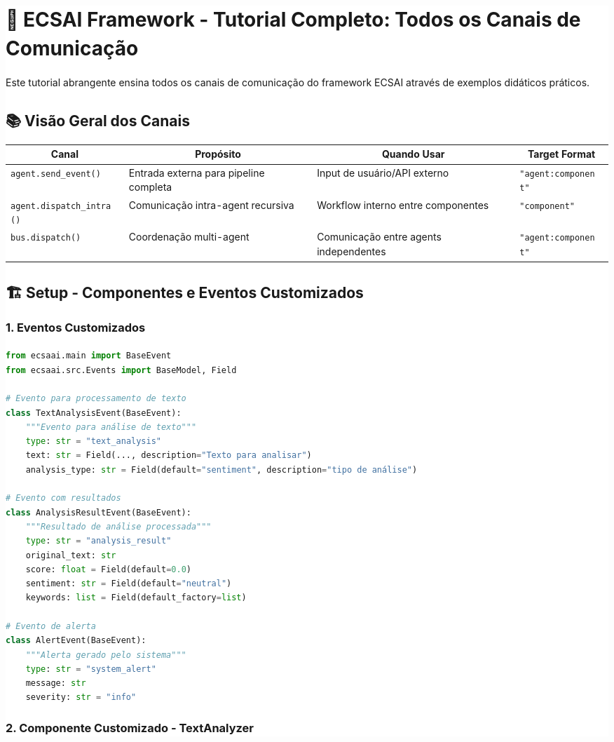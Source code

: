 # 🎯 ECSAI Framework - Tutorial Completo: Todos os Canais de Comunicação

Este tutorial abrangente ensina todos os canais de comunicação do framework ECSAI através de exemplos didáticos práticos.

## 📚 Visão Geral dos Canais

| Canal                    | Propósito                              | Quando Usar                            | Target Format       |
| ------------------------ | -------------------------------------- | -------------------------------------- | ------------------- |
| `agent.send_event()`     | Entrada externa para pipeline completa | Input de usuário/API externo           | `"agent:component"` |
| `agent.dispatch_intra()` | Comunicação intra-agent recursiva      | Workflow interno entre componentes     | `"component"`       |
| `bus.dispatch()`         | Coordenação multi-agent                | Comunicação entre agents independentes | `"agent:component"` |

## 🏗️ Setup - Componentes e Eventos Customizados

### 1. Eventos Customizados

```python
from ecsaai.main import BaseEvent
from ecsaai.src.Events import BaseModel, Field

# Evento para processamento de texto
class TextAnalysisEvent(BaseEvent):
    """Evento para análise de texto"""
    type: str = "text_analysis"
    text: str = Field(..., description="Texto para analisar")
    analysis_type: str = Field(default="sentiment", description="tipo de análise")

# Evento com resultados
class AnalysisResultEvent(BaseEvent):
    """Resultado de análise processada"""
    type: str = "analysis_result"
    original_text: str
    score: float = Field(default=0.0)
    sentiment: str = Field(default="neutral")
    keywords: list = Field(default_factory=list)

# Evento de alerta
class AlertEvent(BaseEvent):
    """Alerta gerado pelo sistema"""
    type: str = "system_alert"
    message: str
    severity: str = "info"
```

### 2. Componente Customizado - TextAnalyzer
